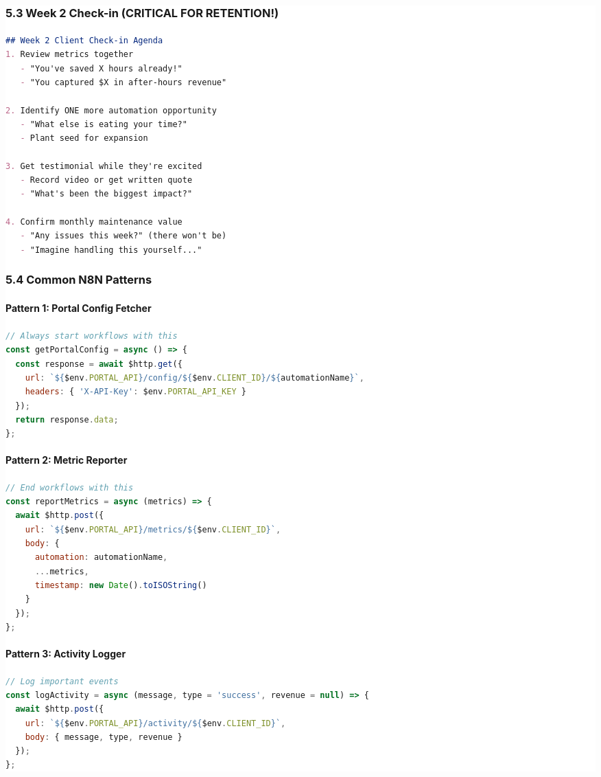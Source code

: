### 5.3 Week 2 Check-in (CRITICAL FOR RETENTION!)
```markdown
## Week 2 Client Check-in Agenda
1. Review metrics together
   - "You've saved X hours already!"
   - "You captured $X in after-hours revenue"
   
2. Identify ONE more automation opportunity
   - "What else is eating your time?"
   - Plant seed for expansion
   
3. Get testimonial while they're excited
   - Record video or get written quote
   - "What's been the biggest impact?"
   
4. Confirm monthly maintenance value
   - "Any issues this week?" (there won't be)
   - "Imagine handling this yourself..."
```

### 5.4 Common N8N Patterns

#### Pattern 1: Portal Config Fetcher
```javascript
// Always start workflows with this
const getPortalConfig = async () => {
  const response = await $http.get({
    url: `${$env.PORTAL_API}/config/${$env.CLIENT_ID}/${automationName}`,
    headers: { 'X-API-Key': $env.PORTAL_API_KEY }
  });
  return response.data;
};
```

#### Pattern 2: Metric Reporter
```javascript
// End workflows with this
const reportMetrics = async (metrics) => {
  await $http.post({
    url: `${$env.PORTAL_API}/metrics/${$env.CLIENT_ID}`,
    body: {
      automation: automationName,
      ...metrics,
      timestamp: new Date().toISOString()
    }
  });
};
```

#### Pattern 3: Activity Logger
```javascript
// Log important events
const logActivity = async (message, type = 'success', revenue = null) => {
  await $http.post({
    url: `${$env.PORTAL_API}/activity/${$env.CLIENT_ID}`,
    body: { message, type, revenue }
  });
};
```

